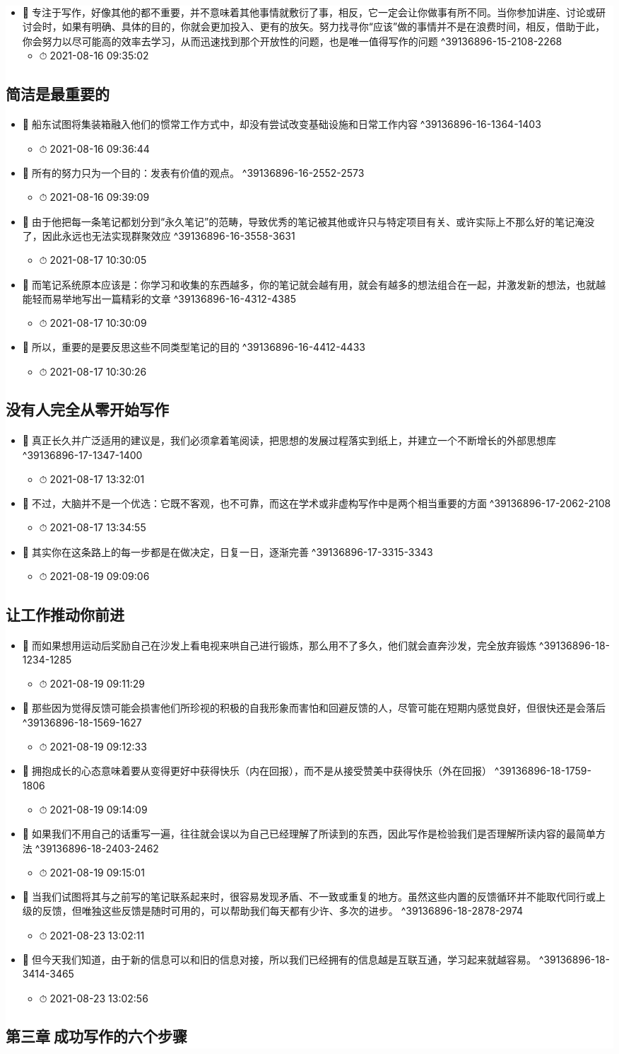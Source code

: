 - 📌 专注于写作，好像其他的都不重要，并不意味着其他事情就敷衍了事，相反，它一定会让你做事有所不同。当你参加讲座、讨论或研讨会时，如果有明确、具体的目的，你就会更加投入、更有的放矢。努力找寻你“应该”做的事情并不是在浪费时间，相反，借助于此，你会努力以尽可能高的效率去学习，从而迅速找到那个开放性的问题，也是唯一值得写作的问题 ^39136896-15-2108-2268
    - ⏱ 2021-08-16 09:35:02

## 简洁是最重要的

- 📌 船东试图将集装箱融入他们的惯常工作方式中，却没有尝试改变基础设施和日常工作内容 ^39136896-16-1364-1403
    - ⏱ 2021-08-16 09:36:44

- 📌 所有的努力只为一个目的：发表有价值的观点。 ^39136896-16-2552-2573
    - ⏱ 2021-08-16 09:39:09

- 📌 由于他把每一条笔记都划分到“永久笔记”的范畴，导致优秀的笔记被其他或许只与特定项目有关、或许实际上不那么好的笔记淹没了，因此永远也无法实现群聚效应 ^39136896-16-3558-3631
    - ⏱ 2021-08-17 10:30:05

- 📌 而笔记系统原本应该是：你学习和收集的东西越多，你的笔记就会越有用，就会有越多的想法组合在一起，并激发新的想法，也就越能轻而易举地写出一篇精彩的文章 ^39136896-16-4312-4385
    - ⏱ 2021-08-17 10:30:09

- 📌 所以，重要的是要反思这些不同类型笔记的目的 ^39136896-16-4412-4433
    - ⏱ 2021-08-17 10:30:26

## 没有人完全从零开始写作

- 📌 真正长久并广泛适用的建议是，我们必须拿着笔阅读，把思想的发展过程落实到纸上，并建立一个不断增长的外部思想库 ^39136896-17-1347-1400
    - ⏱ 2021-08-17 13:32:01

- 📌 不过，大脑并不是一个优选：它既不客观，也不可靠，而这在学术或非虚构写作中是两个相当重要的方面 ^39136896-17-2062-2108
    - ⏱ 2021-08-17 13:34:55

- 📌 其实你在这条路上的每一步都是在做决定，日复一日，逐渐完善 ^39136896-17-3315-3343
    - ⏱ 2021-08-19 09:09:06

## 让工作推动你前进

- 📌 而如果想用运动后奖励自己在沙发上看电视来哄自己进行锻炼，那么用不了多久，他们就会直奔沙发，完全放弃锻炼 ^39136896-18-1234-1285
    - ⏱ 2021-08-19 09:11:29

- 📌 那些因为觉得反馈可能会损害他们所珍视的积极的自我形象而害怕和回避反馈的人，尽管可能在短期内感觉良好，但很快还是会落后 ^39136896-18-1569-1627
    - ⏱ 2021-08-19 09:12:33

- 📌 拥抱成长的心态意味着要从变得更好中获得快乐（内在回报），而不是从接受赞美中获得快乐（外在回报） ^39136896-18-1759-1806
    - ⏱ 2021-08-19 09:14:09

- 📌 如果我们不用自己的话重写一遍，往往就会误以为自己已经理解了所读到的东西，因此写作是检验我们是否理解所读内容的最简单方法 ^39136896-18-2403-2462
    - ⏱ 2021-08-19 09:15:01

- 📌 当我们试图将其与之前写的笔记联系起来时，很容易发现矛盾、不一致或重复的地方。虽然这些内置的反馈循环并不能取代同行或上级的反馈，但唯独这些反馈是随时可用的，可以帮助我们每天都有少许、多次的进步。 ^39136896-18-2878-2974
    - ⏱ 2021-08-23 13:02:11

- 📌 但今天我们知道，由于新的信息可以和旧的信息对接，所以我们已经拥有的信息越是互联互通，学习起来就越容易。 ^39136896-18-3414-3465
    - ⏱ 2021-08-23 13:02:56

## 第三章 成功写作的六个步骤
